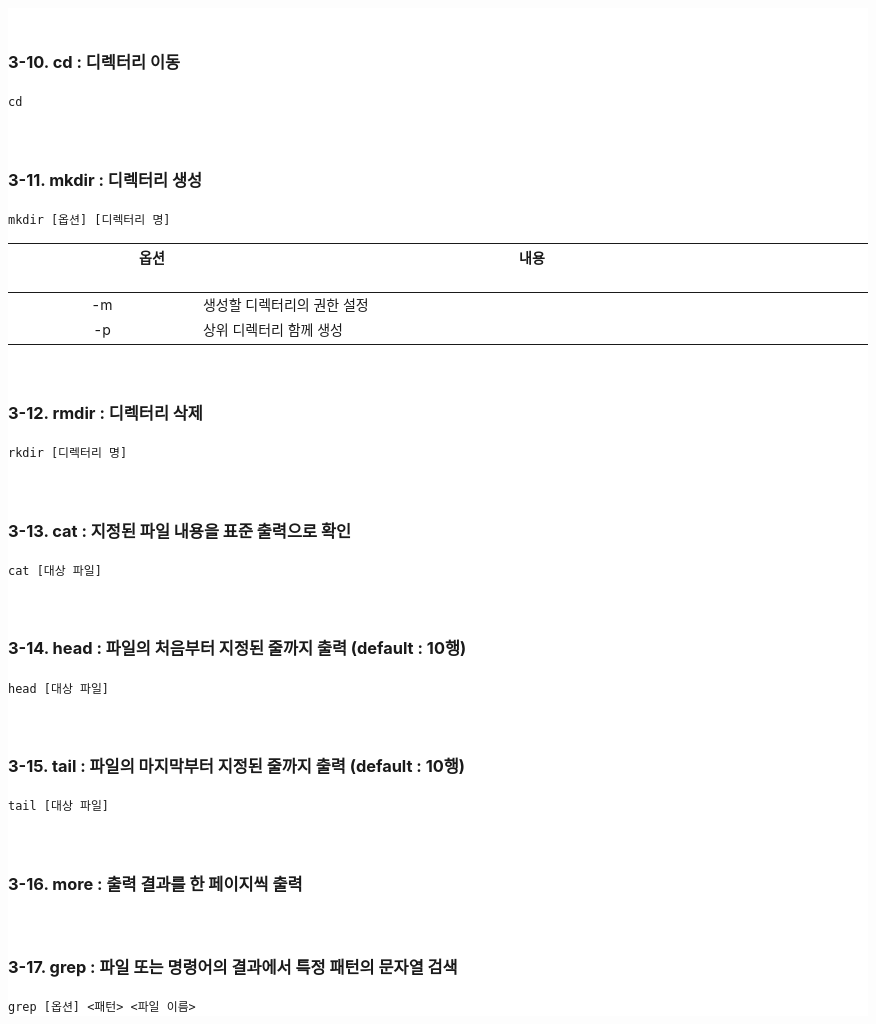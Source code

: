 <br>

### 3-10. cd : 디렉터리 이동 
```
cd
```

<br>

### 3-11. mkdir : 디렉터리 생성
```
mkdir [옵션] [디렉터리 명]
```

|<img width=100/>옵션<img width=90/>|내용<img width=800/>|
|:---:|---|
|-m|생성할 디렉터리의 권한 설정|
|-p|상위 디렉터리 함께 생성|

<br>

### 3-12. rmdir : 디렉터리 삭제
```
rkdir [디렉터리 명]
```

<br>

### 3-13. cat : 지정된 파일 내용을 표준 출력으로 확인
```
cat [대상 파일]
```

<br>

### 3-14. head : 파일의 처음부터 지정된 줄까지 출력 (default : 10행)
```
head [대상 파일]
```

<br>

### 3-15. tail : 파일의 마지막부터 지정된 줄까지 출력 (default : 10행)
```
tail [대상 파일]
```

<br>

### 3-16. more : 출력 결과를 한 페이지씩 출력

<br>

### 3-17. grep : 파일 또는 명령어의 결과에서 특정 패턴의 문자열 검색
```
grep [옵션] <패턴> <파일 이름>
```
